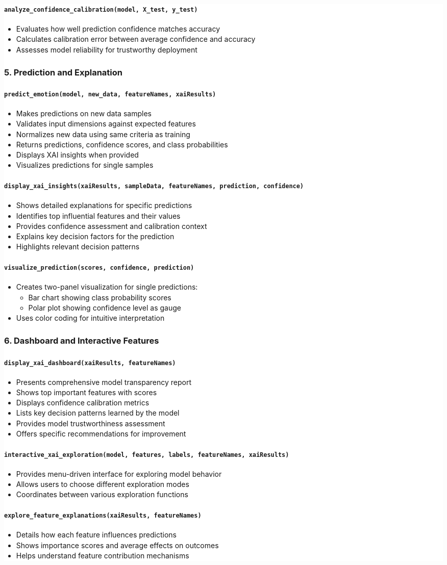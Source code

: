 #### `analyze_confidence_calibration(model, X_test, y_test)`
- Evaluates how well prediction confidence matches accuracy
- Calculates calibration error between average confidence and accuracy
- Assesses model reliability for trustworthy deployment

### 5. Prediction and Explanation

#### `predict_emotion(model, new_data, featureNames, xaiResults)`
- Makes predictions on new data samples
- Validates input dimensions against expected features
- Normalizes new data using same criteria as training
- Returns predictions, confidence scores, and class probabilities
- Displays XAI insights when provided
- Visualizes predictions for single samples

#### `display_xai_insights(xaiResults, sampleData, featureNames, prediction, confidence)`
- Shows detailed explanations for specific predictions
- Identifies top influential features and their values
- Provides confidence assessment and calibration context
- Explains key decision factors for the prediction
- Highlights relevant decision patterns

#### `visualize_prediction(scores, confidence, prediction)`
- Creates two-panel visualization for single predictions:
  - Bar chart showing class probability scores
  - Polar plot showing confidence level as gauge
- Uses color coding for intuitive interpretation

### 6. Dashboard and Interactive Features

#### `display_xai_dashboard(xaiResults, featureNames)`
- Presents comprehensive model transparency report
- Shows top important features with scores
- Displays confidence calibration metrics
- Lists key decision patterns learned by the model
- Provides model trustworthiness assessment
- Offers specific recommendations for improvement

#### `interactive_xai_exploration(model, features, labels, featureNames, xaiResults)`
- Provides menu-driven interface for exploring model behavior
- Allows users to choose different exploration modes
- Coordinates between various exploration functions

#### `explore_feature_explanations(xaiResults, featureNames)`
- Details how each feature influences predictions
- Shows importance scores and average effects on outcomes
- Helps understand feature contribution mechanisms
